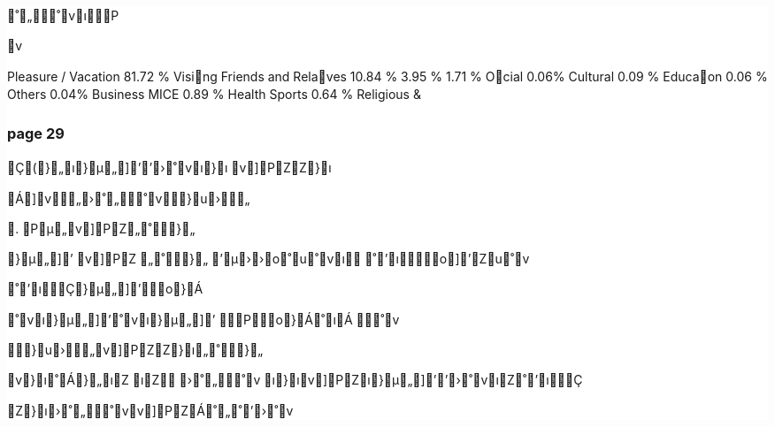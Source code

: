 ˚„˚vıP



v

Pleasure / Vacation
81.72 %
Vising Friends
and Relaves
10.84 %
3.95 %
1.71 %
Ocial
0.06%
Cultural
0.09 %
Educaon
0.06 %
Others
0.04%
Business
MICE
0.89 %
Health
Sports
0.64 %
Religious &

### page 29
Ç(}„ı}µ„]’’›˚vı}ı
v]PZZ}ı




Á]v„›˚„˚v}u›„

.
Pµ„v]PZ„˚}„

}µ„]’ v]PZ „˚}„ ’µ››o˚u˚vı
˚’ıo]’Zu˚v

˚’ıÇ}µ„]’o}Á

˚vı}µ„]’˚vı}µ„]’
Po}Á˚ıÁ
˚v

}u›„v]PZZ}ı„˚}„


 v}ı˚Á}„ıZ ıZ ›˚„˚v 
ı}ıv]PZı}µ„]’’›˚vıZ˚’ıÇ

Z}ı›˚„˚vv]PZÁ˚„˚’›˚v
